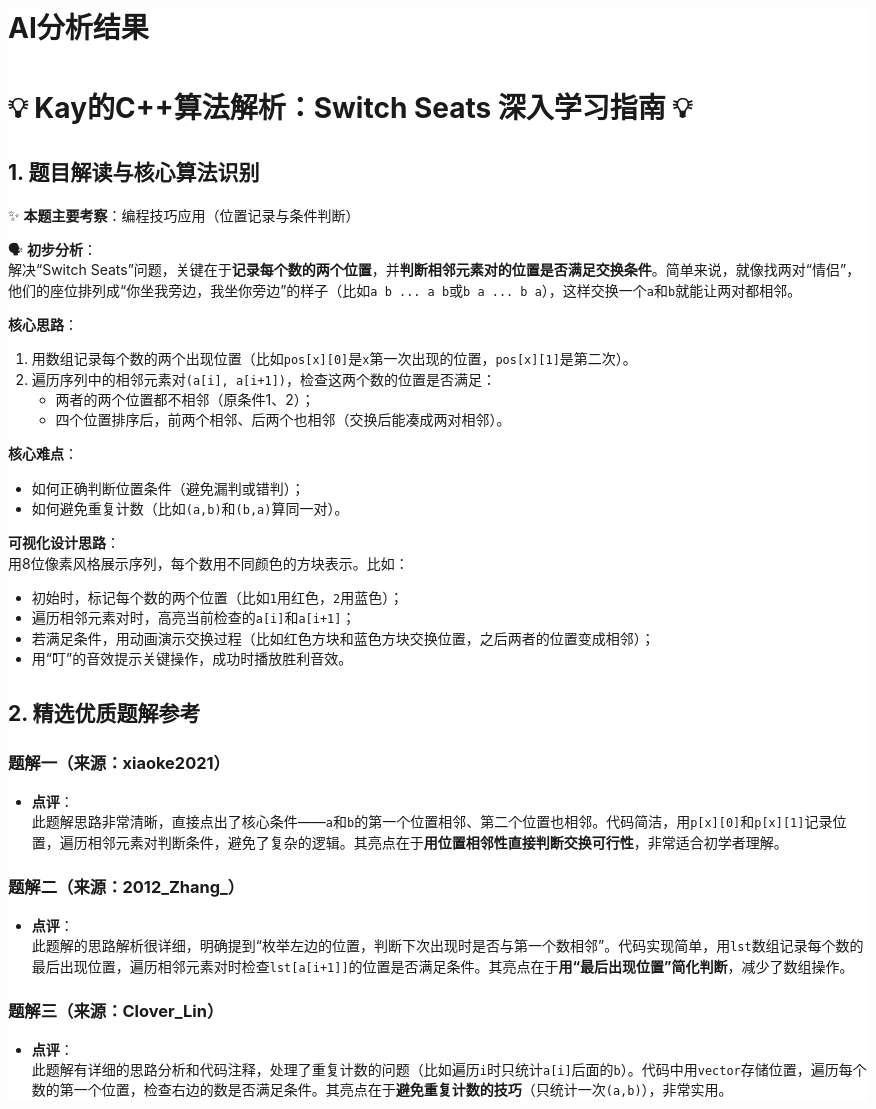 # AI分析结果

# 💡 Kay的C++算法解析：Switch Seats 深入学习指南 💡


## 1. 题目解读与核心算法识别

✨ **本题主要考察**：编程技巧应用（位置记录与条件判断）

🗣️ **初步分析**：  
解决“Switch Seats”问题，关键在于**记录每个数的两个位置**，并**判断相邻元素对的位置是否满足交换条件**。简单来说，就像找两对“情侣”，他们的座位排列成“你坐我旁边，我坐你旁边”的样子（比如`a b ... a b`或`b a ... b a`），这样交换一个`a`和`b`就能让两对都相邻。  

**核心思路**：  
1. 用数组记录每个数的两个出现位置（比如`pos[x][0]`是`x`第一次出现的位置，`pos[x][1]`是第二次）。  
2. 遍历序列中的相邻元素对`(a[i], a[i+1])`，检查这两个数的位置是否满足：  
   - 两者的两个位置都不相邻（原条件1、2）；  
   - 四个位置排序后，前两个相邻、后两个也相邻（交换后能凑成两对相邻）。  

**核心难点**：  
- 如何正确判断位置条件（避免漏判或错判）；  
- 如何避免重复计数（比如`(a,b)`和`(b,a)`算同一对）。  

**可视化设计思路**：  
用8位像素风格展示序列，每个数用不同颜色的方块表示。比如：  
- 初始时，标记每个数的两个位置（比如`1`用红色，`2`用蓝色）；  
- 遍历相邻元素对时，高亮当前检查的`a[i]`和`a[i+1]`；  
- 若满足条件，用动画演示交换过程（比如红色方块和蓝色方块交换位置，之后两者的位置变成相邻）；  
- 用“叮”的音效提示关键操作，成功时播放胜利音效。  


## 2. 精选优质题解参考

### 题解一（来源：xiaoke2021）  
* **点评**：  
  此题解思路非常清晰，直接点出了核心条件——`a`和`b`的第一个位置相邻、第二个位置也相邻。代码简洁，用`p[x][0]`和`p[x][1]`记录位置，遍历相邻元素对判断条件，避免了复杂的逻辑。其亮点在于**用位置相邻性直接判断交换可行性**，非常适合初学者理解。


### 题解二（来源：2012_Zhang_）  
* **点评**：  
  此题解的思路解析很详细，明确提到“枚举左边的位置，判断下次出现时是否与第一个数相邻”。代码实现简单，用`lst`数组记录每个数的最后出现位置，遍历相邻元素对时检查`lst[a[i+1]]`的位置是否满足条件。其亮点在于**用“最后出现位置”简化判断**，减少了数组操作。


### 题解三（来源：Clover_Lin）  
* **点评**：  
  此题解有详细的思路分析和代码注释，处理了重复计数的问题（比如遍历`i`时只统计`a[i]`后面的`b`）。代码中用`vector`存储位置，遍历每个数的第一个位置，检查右边的数是否满足条件。其亮点在于**避免重复计数的技巧**（只统计一次`(a,b)`），非常实用。



[problemUrl]: https://atcoder.jp/contests/abc399/tasks/abc399_d